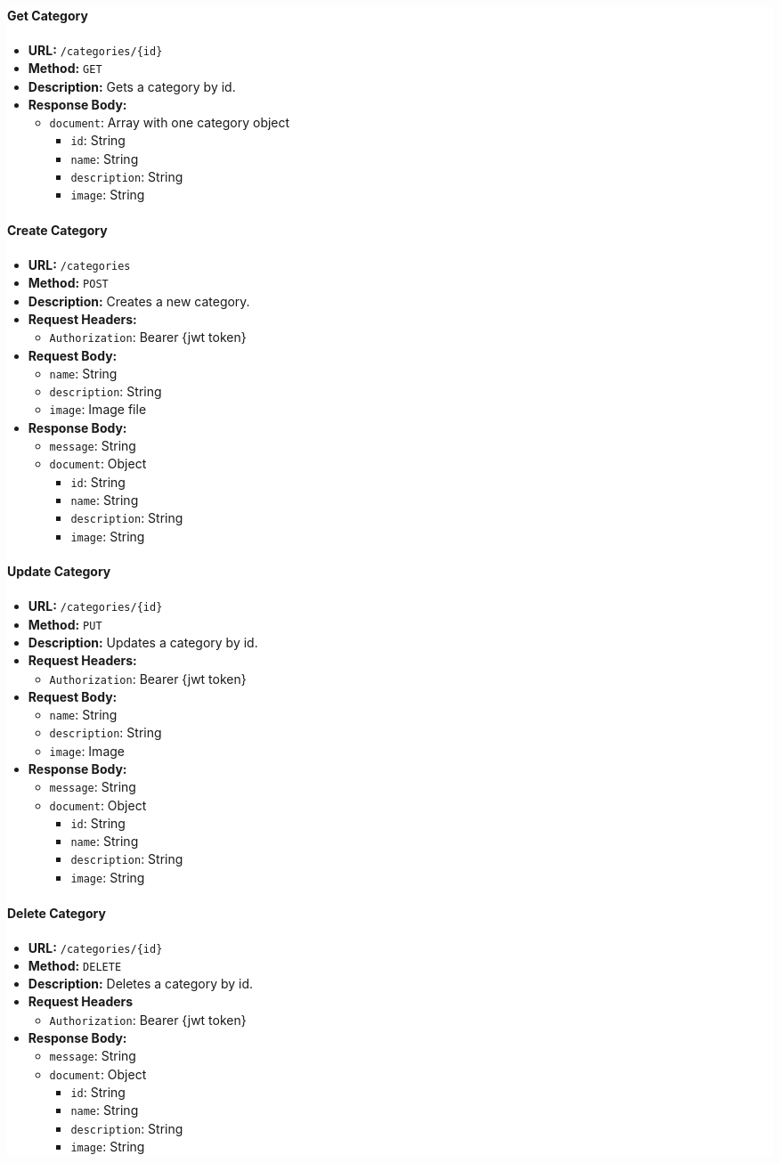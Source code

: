 #### Get Category

- **URL:** `/categories/{id}`
- **Method:** `GET`
- **Description:** Gets a category by id.
- **Response Body:**
  - `document`: Array with one category object
    - `id`: String
    - `name`: String
    - `description`: String
    - `image`: String

#### Create Category

- **URL:** `/categories`
- **Method:** `POST`
- **Description:** Creates a new category.
- **Request Headers:**
  - `Authorization`: Bearer {jwt token}
- **Request Body:**
  - `name`: String
  - `description`: String
  - `image`: Image file
- **Response Body:**
  - `message`: String
  - `document`: Object
    - `id`: String
    - `name`: String
    - `description`: String
    - `image`: String

#### Update Category

- **URL:** `/categories/{id}`
- **Method:** `PUT`
- **Description:** Updates a category by id.
- **Request Headers:**
  - `Authorization`: Bearer {jwt token}
- **Request Body:**
  - `name`: String
  - `description`: String
  - `image`: Image
- **Response Body:**
  - `message`: String
  - `document`: Object
    - `id`: String
    - `name`: String
    - `description`: String
    - `image`: String

#### Delete Category

- **URL:** `/categories/{id}`
- **Method:** `DELETE`
- **Description:** Deletes a category by id.
- **Request Headers**
  - `Authorization`: Bearer {jwt token}
- **Response Body:**
  - `message`: String
  - `document`: Object
    - `id`: String
    - `name`: String
    - `description`: String
    - `image`: String
